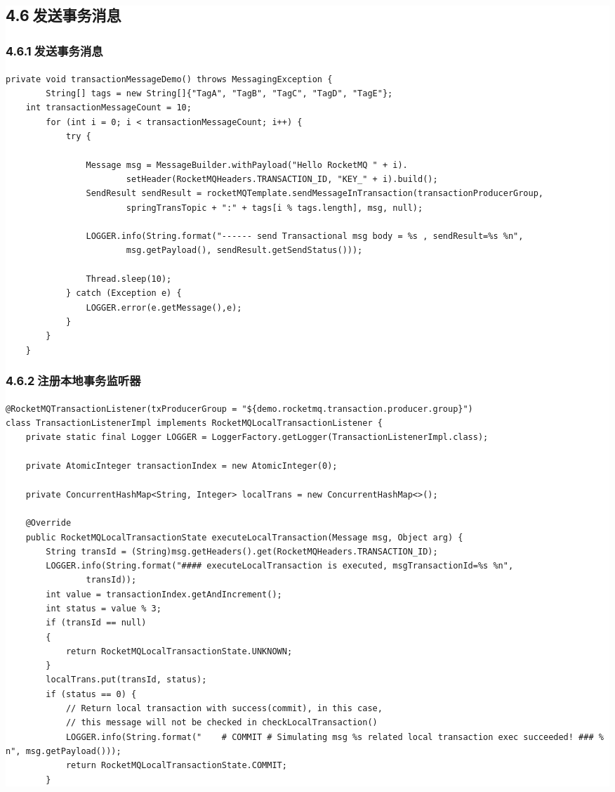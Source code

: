 <a name="xrtUc"></a>
## 4.6 发送事务消息
<a name="c5OkB"></a>
### 4.6.1 发送事务消息

```
private void transactionMessageDemo() throws MessagingException {
        String[] tags = new String[]{"TagA", "TagB", "TagC", "TagD", "TagE"};
    int transactionMessageCount = 10;
        for (int i = 0; i < transactionMessageCount; i++) {
            try {

                Message msg = MessageBuilder.withPayload("Hello RocketMQ " + i).
                        setHeader(RocketMQHeaders.TRANSACTION_ID, "KEY_" + i).build();
                SendResult sendResult = rocketMQTemplate.sendMessageInTransaction(transactionProducerGroup,
                        springTransTopic + ":" + tags[i % tags.length], msg, null);

                LOGGER.info(String.format("------ send Transactional msg body = %s , sendResult=%s %n",
                        msg.getPayload(), sendResult.getSendStatus()));

                Thread.sleep(10);
            } catch (Exception e) {
                LOGGER.error(e.getMessage(),e);
            }
        }
    }
```

<a name="Xrjqf"></a>
### 4.6.2 注册本地事务监听器

```
@RocketMQTransactionListener(txProducerGroup = "${demo.rocketmq.transaction.producer.group}")
class TransactionListenerImpl implements RocketMQLocalTransactionListener {
    private static final Logger LOGGER = LoggerFactory.getLogger(TransactionListenerImpl.class);

    private AtomicInteger transactionIndex = new AtomicInteger(0);

    private ConcurrentHashMap<String, Integer> localTrans = new ConcurrentHashMap<>();

    @Override
    public RocketMQLocalTransactionState executeLocalTransaction(Message msg, Object arg) {
        String transId = (String)msg.getHeaders().get(RocketMQHeaders.TRANSACTION_ID);
        LOGGER.info(String.format("#### executeLocalTransaction is executed, msgTransactionId=%s %n",
                transId));
        int value = transactionIndex.getAndIncrement();
        int status = value % 3;
        if (transId == null)
        {
            return RocketMQLocalTransactionState.UNKNOWN;
        }
        localTrans.put(transId, status);
        if (status == 0) {
            // Return local transaction with success(commit), in this case,
            // this message will not be checked in checkLocalTransaction()
            LOGGER.info(String.format("    # COMMIT # Simulating msg %s related local transaction exec succeeded! ### %n", msg.getPayload()));
            return RocketMQLocalTransactionState.COMMIT;
        }

```